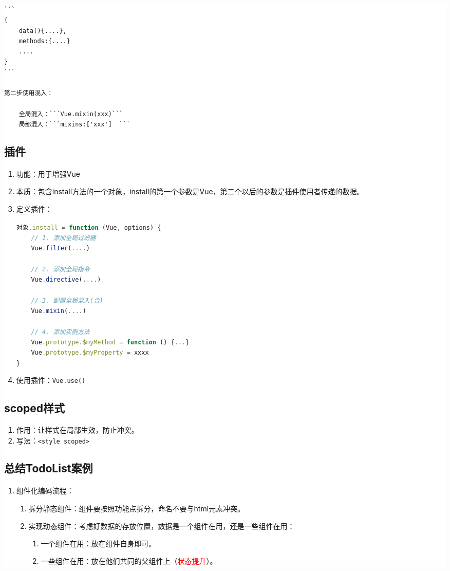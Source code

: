     ```
    {
        data(){....},
        methods:{....}
        ....
    }
    ```

    第二步使用混入：

    	全局混入：```Vue.mixin(xxx)```
    	局部混入：```mixins:['xxx']	```

## 插件

1. 功能：用于增强Vue

2. 本质：包含install方法的一个对象，install的第一个参数是Vue，第二个以后的参数是插件使用者传递的数据。

3. 定义插件：

    ```js
    对象.install = function (Vue, options) {
        // 1. 添加全局过滤器
        Vue.filter(....)
    
        // 2. 添加全局指令
        Vue.directive(....)
    
        // 3. 配置全局混入(合)
        Vue.mixin(....)
    
        // 4. 添加实例方法
        Vue.prototype.$myMethod = function () {...}
        Vue.prototype.$myProperty = xxxx
    }
    ```

4. 使用插件：```Vue.use()```

## scoped样式

1. 作用：让样式在局部生效，防止冲突。
2. 写法：```<style scoped>```

## 总结TodoList案例

1. 组件化编码流程：

   1. 拆分静态组件：组件要按照功能点拆分，命名不要与html元素冲突。

   2. 实现动态组件：考虑好数据的存放位置，数据是一个组件在用，还是一些组件在用：

      1. 一个组件在用：放在组件自身即可。

      2.  一些组件在用：放在他们共同的父组件上（<span style="color:red">状态提升</span>）。
